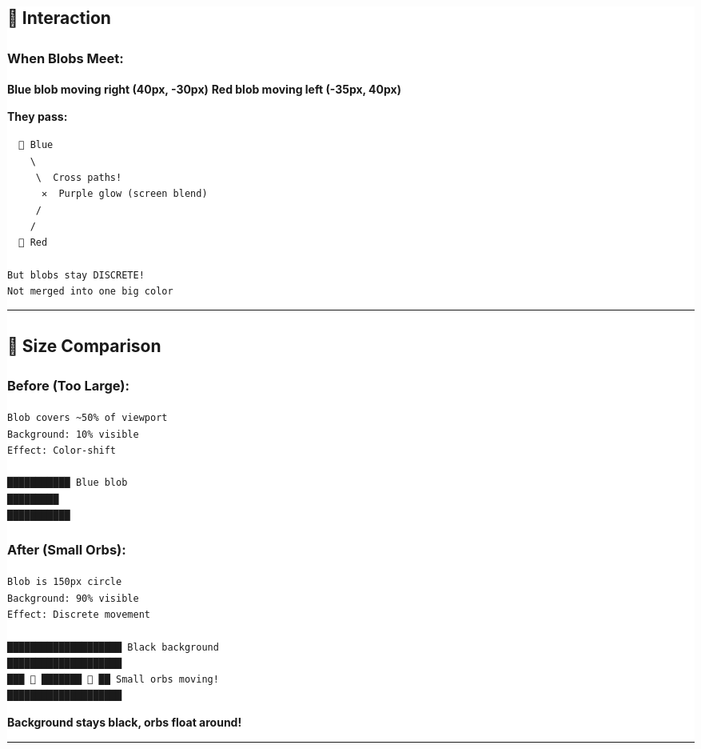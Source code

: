 
## 💫 Interaction

### **When Blobs Meet:**

**Blue blob moving right (40px, -30px)**
**Red blob moving left (-35px, 40px)**

**They pass:**
```
  🔵 Blue
    \
     \  Cross paths!
      ✕  Purple glow (screen blend)
     /
    /
  🔴 Red

But blobs stay DISCRETE!
Not merged into one big color
```

---

## 🎯 Size Comparison

### **Before (Too Large):**
```
Blob covers ~50% of viewport
Background: 10% visible
Effect: Color-shift

███████████ Blue blob
█████████
███████████
```

### **After (Small Orbs):**
```
Blob is 150px circle
Background: 90% visible
Effect: Discrete movement

████████████████████ Black background
████████████████████
███ 🔵 ███████ 🔴 ██ Small orbs moving!
████████████████████
```

**Background stays black, orbs float around!**

---
